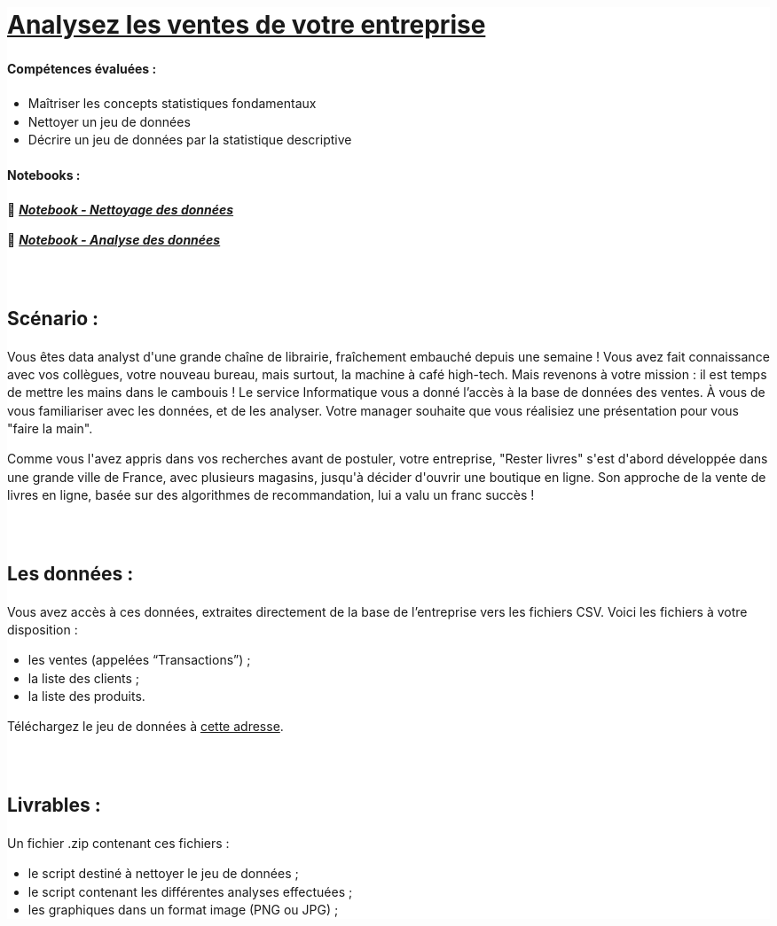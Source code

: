 # [Analysez les ventes de votre entreprise](https://openclassrooms.com/fr/paths/65/projects/146/assignment)

#### Compétences évaluées : 

  - Maîtriser les concepts statistiques fondamentaux
  - Nettoyer un jeu de données
  - Décrire un jeu de données par la statistique descriptive

#### Notebooks : 

📗 ***[Notebook - Nettoyage des données](https://github.com/Gladouu/P4/blob/main/P4_01_scriptdonnées.ipynb)***

📗 ***[Notebook - Analyse des données](https://github.com/Gladouu/P4/blob/main/P4_02_scriptanalyse.ipynb)***

<br>

## Scénario : 

Vous êtes data analyst d'une grande chaîne de librairie, fraîchement embauché depuis une semaine ! Vous avez fait connaissance avec vos collègues, votre nouveau bureau, mais surtout, la machine à café high-tech. Mais revenons à votre mission : il est temps de mettre les mains dans le cambouis ! Le service Informatique vous a donné l’accès à la base de données des ventes. À vous de vous familiariser avec les données, et de les analyser. Votre manager souhaite que vous réalisiez une présentation pour vous "faire la main".

Comme vous l'avez appris dans vos recherches avant de postuler, votre entreprise, "Rester livres" s'est d'abord développée dans une grande ville de France, avec plusieurs magasins, jusqu'à décider d'ouvrir une boutique en ligne. Son approche de la vente de livres en ligne, basée sur des algorithmes de recommandation, lui a valu un franc succès !

<br>

## Les données : 
Vous avez accès à ces données, extraites directement de la base de l’entreprise vers les fichiers CSV. Voici les fichiers à votre disposition :
  - les ventes (appelées “Transactions”) ;
  - la liste des clients ;
  - la liste des produits.

Téléchargez le jeu de données à [cette adresse](https://s3-eu-west-1.amazonaws.com/static.oc-static.com/prod/courses/files/parcours-data-analyst/dataset_P4.zip).

<br>

## Livrables : 

Un fichier .zip contenant ces fichiers :
  - le script destiné à nettoyer le jeu de données ;
  - le script contenant les différentes analyses effectuées ;
  - les graphiques dans un format image (PNG ou JPG) ;
